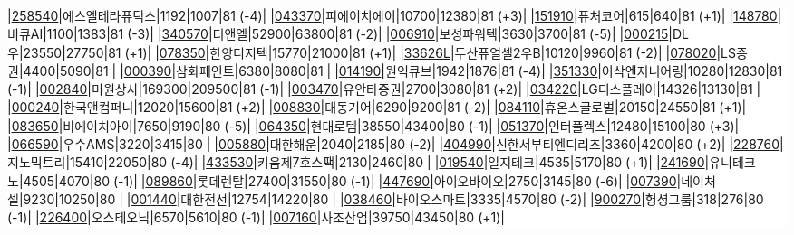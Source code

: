 |[258540](https://finance.daum.net/quotes/A258540)|에스엘테라퓨틱스|1192|1007|81 (-4)|
|[043370](https://finance.daum.net/quotes/A043370)|피에이치에이|10700|12380|81 (+3)|
|[151910](https://finance.daum.net/quotes/A151910)|퓨처코어|615|640|81 (+1)|
|[148780](https://finance.daum.net/quotes/A148780)|비큐AI|1100|1383|81 (-3)|
|[340570](https://finance.daum.net/quotes/A340570)|티앤엘|52900|63800|81 (-2)|
|[006910](https://finance.daum.net/quotes/A006910)|보성파워텍|3630|3700|81 (-5)|
|[000215](https://finance.daum.net/quotes/A000215)|DL우|23550|27750|81 (+1)|
|[078350](https://finance.daum.net/quotes/A078350)|한양디지텍|15770|21000|81 (+1)|
|[33626L](https://finance.daum.net/quotes/A33626L)|두산퓨얼셀2우B|10120|9960|81 (-2)|
|[078020](https://finance.daum.net/quotes/A078020)|LS증권|4400|5090|81 |
|[000390](https://finance.daum.net/quotes/A000390)|삼화페인트|6380|8080|81 |
|[014190](https://finance.daum.net/quotes/A014190)|원익큐브|1942|1876|81 (-4)|
|[351330](https://finance.daum.net/quotes/A351330)|이삭엔지니어링|10280|12830|81 (-1)|
|[002840](https://finance.daum.net/quotes/A002840)|미원상사|169300|209500|81 (-1)|
|[003470](https://finance.daum.net/quotes/A003470)|유안타증권|2700|3080|81 (+2)|
|[034220](https://finance.daum.net/quotes/A034220)|LG디스플레이|14326|13130|81 |
|[000240](https://finance.daum.net/quotes/A000240)|한국앤컴퍼니|12020|15600|81 (+2)|
|[008830](https://finance.daum.net/quotes/A008830)|대동기어|6290|9200|81 (-2)|
|[084110](https://finance.daum.net/quotes/A084110)|휴온스글로벌|20150|24550|81 (+1)|
|[083650](https://finance.daum.net/quotes/A083650)|비에이치아이|7650|9190|80 (-5)|
|[064350](https://finance.daum.net/quotes/A064350)|현대로템|38550|43400|80 (-1)|
|[051370](https://finance.daum.net/quotes/A051370)|인터플렉스|12480|15100|80 (+3)|
|[066590](https://finance.daum.net/quotes/A066590)|우수AMS|3220|3415|80 |
|[005880](https://finance.daum.net/quotes/A005880)|대한해운|2040|2185|80 (-2)|
|[404990](https://finance.daum.net/quotes/A404990)|신한서부티엔디리츠|3360|4200|80 (+2)|
|[228760](https://finance.daum.net/quotes/A228760)|지노믹트리|15410|22050|80 (-4)|
|[433530](https://finance.daum.net/quotes/A433530)|키움제7호스팩|2130|2460|80 |
|[019540](https://finance.daum.net/quotes/A019540)|일지테크|4535|5170|80 (+1)|
|[241690](https://finance.daum.net/quotes/A241690)|유니테크노|4505|4070|80 (-1)|
|[089860](https://finance.daum.net/quotes/A089860)|롯데렌탈|27400|31550|80 (-1)|
|[447690](https://finance.daum.net/quotes/A447690)|아이오바이오|2750|3145|80 (-6)|
|[007390](https://finance.daum.net/quotes/A007390)|네이처셀|9230|10250|80 |
|[001440](https://finance.daum.net/quotes/A001440)|대한전선|12754|14220|80 |
|[038460](https://finance.daum.net/quotes/A038460)|바이오스마트|3335|4570|80 (-2)|
|[900270](https://finance.daum.net/quotes/A900270)|헝셩그룹|318|276|80 (-1)|
|[226400](https://finance.daum.net/quotes/A226400)|오스테오닉|6570|5610|80 (-1)|
|[007160](https://finance.daum.net/quotes/A007160)|사조산업|39750|43450|80 (+1)|